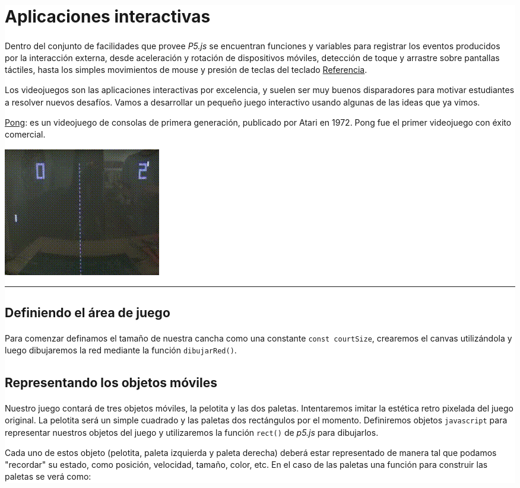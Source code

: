 # Aplicaciones interactivas

Dentro del conjunto de facilidades que provee *P5.js* se encuentran funciones y variables para registrar los eventos producidos por la interacción externa, desde aceleración y rotación de dispositivos móviles, detección de toque y arrastre sobre pantallas táctiles, hasta los simples movimientos de mouse y presión de teclas del teclado [Referencia](https://p5js.org/reference/#Events).

Los videojuegos son las aplicaciones interactivas por excelencia, y suelen ser muy buenos disparadores para motivar estudiantes a resolver nuevos desafíos. Vamos a desarrollar un pequeño juego interactivo usando algunas de las ideas que ya vimos.

[Pong](https://es.wikipedia.org/wiki/Pong): es un videojuego de consolas de primera generación, publicado por Atari en 1972. Pong fue el primer videojuego con éxito comercial.



![imagen pong .center](img/PongGame.gif)

-------------------------------------------------------------------------------

## Definiendo el área de juego

Para comenzar definamos el tamaño de nuestra cancha como una constante `const courtSize`, crearemos el canvas utilizándola y luego dibujaremos la red mediante la función `dibujarRed()`.

<iframe src="https://editor.p5js.org/gastonscilingoDC/sketches/WEus676AV" width="600" height="600"></iframe>





## Representando los objetos móviles


Nuestro juego contará de tres objetos móviles, la pelotita y las dos paletas. Intentaremos imitar la estética retro pixelada del juego original. La pelotita será un simple cuadrado y las paletas dos rectángulos por el momento. Definiremos objetos `javascript` para representar nuestros objetos del juego y utilizaremos la función `rect()` de *p5.js* para dibujarlos.

Cada  uno de estos objeto (pelotita, paleta izquierda y paleta derecha) deberá estar representado de  manera tal que  podamos "recordar" su estado, como posición, velocidad, tamaño, color, etc. En el caso de las paletas  una función para construir  las paletas se verá como:
